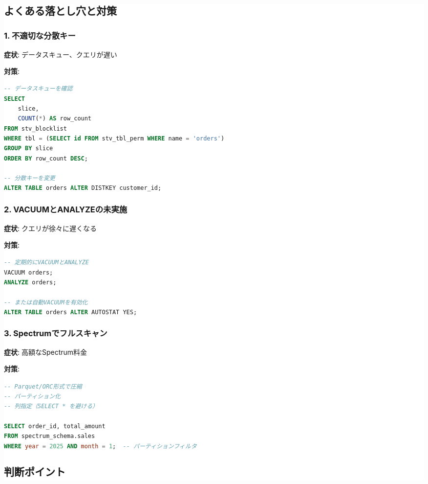 ## よくある落とし穴と対策

### 1. 不適切な分散キー

**症状**: データスキュー、クエリが遅い

**対策**:

```sql
-- データスキューを確認
SELECT
    slice,
    COUNT(*) AS row_count
FROM stv_blocklist
WHERE tbl = (SELECT id FROM stv_tbl_perm WHERE name = 'orders')
GROUP BY slice
ORDER BY row_count DESC;

-- 分散キーを変更
ALTER TABLE orders ALTER DISTKEY customer_id;
```

### 2. VACUUMとANALYZEの未実施

**症状**: クエリが徐々に遅くなる

**対策**:

```sql
-- 定期的にVACUUMとANALYZE
VACUUM orders;
ANALYZE orders;

-- または自動VACUUMを有効化
ALTER TABLE orders ALTER AUTOSTAT YES;
```

### 3. Spectrumでフルスキャン

**症状**: 高額なSpectrum料金

**対策**:

```sql
-- Parquet/ORC形式で圧縮
-- パーティション化
-- 列指定（SELECT * を避ける）

SELECT order_id, total_amount
FROM spectrum_schema.sales
WHERE year = 2025 AND month = 1;  -- パーティションフィルタ
```

## 判断ポイント
